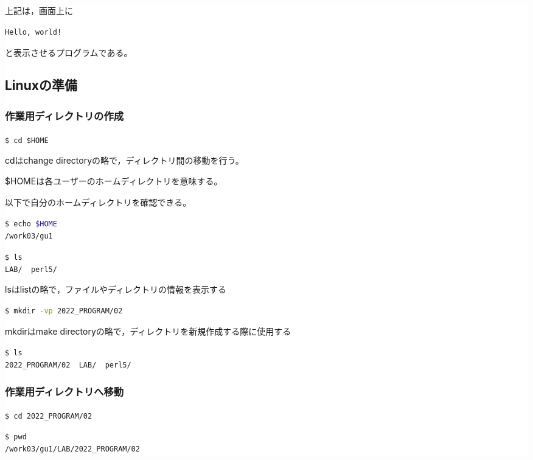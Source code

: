 上記は，画面上に

```
Hello, world!
```

と表示させるプログラムである。



## Linuxの準備

### 作業用ディレクトリの作成

```
$ cd $HOME
```

cdはchange directoryの略で，ディレクトリ間の移動を行う。

$HOMEは各ユーザーのホームディレクトリを意味する。

以下で自分のホームディレクトリを確認できる。

```bash
$ echo $HOME
/work03/gu1
```



```bash
$ ls
LAB/  perl5/
```

lsはlistの略で，ファイルやディレクトリの情報を表示する



```bash
$ mkdir -vp 2022_PROGRAM/02
```

mkdirはmake directoryの略で，ディレクトリを新規作成する際に使用する



```bash
$ ls
2022_PROGRAM/02  LAB/  perl5/
```



### 作業用ディレクトリへ移動

```bash
$ cd 2022_PROGRAM/02
```

```bash
$ pwd
/work03/gu1/LAB/2022_PROGRAM/02
```
